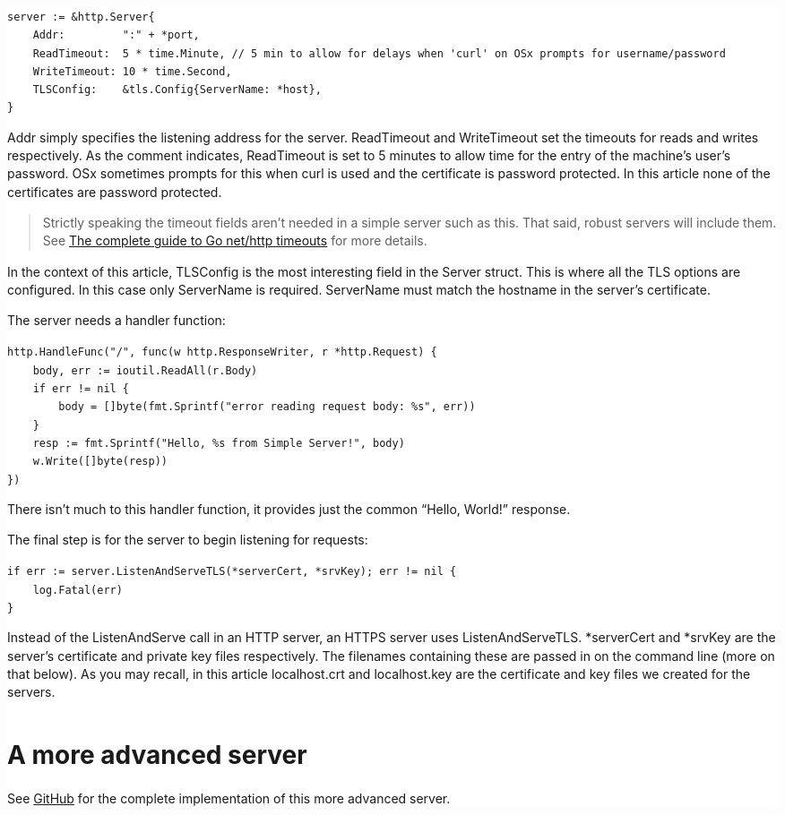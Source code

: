 ```
server := &http.Server{
    Addr:         ":" + *port,
    ReadTimeout:  5 * time.Minute, // 5 min to allow for delays when 'curl' on OSx prompts for username/password
    WriteTimeout: 10 * time.Second,
    TLSConfig:    &tls.Config{ServerName: *host},
}
```

Addr simply specifies the listening address for the server. ReadTimeout and WriteTimeout set the timeouts for reads and writes respectively. As the comment indicates, ReadTimeout is set to 5 minutes to allow time for the entry of the machine’s user’s password. OSx sometimes prompts for this when curl is used and the certificate is password protected. In this article none of the certificates are password protected.

> Strictly speaking the timeout fields aren’t needed in a simple server such as this. That said, robust servers will include them. See [The complete guide to Go net/http timeouts](https://blog.cloudflare.com/the-complete-guide-to-golang-net-http-timeouts/) for more details.

In the context of this article, TLSConfig is the most interesting field in the Server struct. This is where all the TLS options are configured. In this case only ServerName is required. ServerName must match the hostname in the server’s certificate.

The server needs a handler function:

```
http.HandleFunc("/", func(w http.ResponseWriter, r *http.Request) {
    body, err := ioutil.ReadAll(r.Body)
    if err != nil {
        body = []byte(fmt.Sprintf("error reading request body: %s", err))
    }
    resp := fmt.Sprintf("Hello, %s from Simple Server!", body)
    w.Write([]byte(resp))
})
```

There isn’t much to this handler function, it provides just the common “Hello, World!” response.

The final step is for the server to begin listening for requests:

```
if err := server.ListenAndServeTLS(*serverCert, *srvKey); err != nil {
    log.Fatal(err)
}
```

Instead of the ListenAndServe call in an HTTP server, an HTTPS server uses ListenAndServeTLS. *serverCert and *srvKey are the server’s certificate and private key files respectively. The filenames containing these are passed in on the command line (more on that below). As you may recall, in this article localhost.crt and localhost.key are the certificate and key files we created for the servers.

# A more advanced server
See [GitHub](https://github.com/youngkin/gohttps/blob/master/advserver/server.go) for the complete implementation of this more advanced server.
